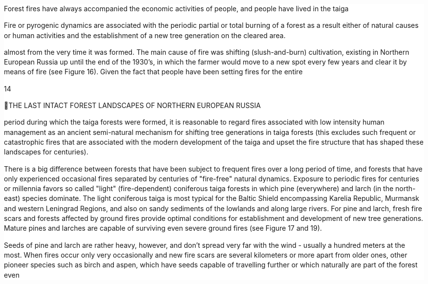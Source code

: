 Forest  fires  have  always  accompanied  the  economic
activities  of  people,  and  people  have  lived  in  the  taiga

Fire or pyrogenic dynamics are associated with the
periodic  partial  or  total  burning  of  a  forest  as  a
result either of natural causes or human activities
and the establishment of a new tree generation on
the cleared area.

almost from the very time it was formed. The main cause
of fire was shifting (slush-and-burn) cultivation, existing in
Northern European Russia up until the end of the 1930’s,
in which the farmer would move to a new spot every few
years and clear it by means of fire (see Figure 16). Given
the fact that people have been setting fires for the entire

14

THE LAST INTACT FOREST LANDSCAPES OF NORTHERN EUROPEAN RUSSIA

period  during  which  the  taiga  forests  were  formed,  it  is
reasonable  to  regard  fires  associated  with  low  intensity
human  management  as  an  ancient  semi-natural
mechanism  for  shifting  tree  generations  in  taiga  forests
(this excludes such frequent or catastrophic fires that are
associated with the modern development of the taiga and
upset the fire structure that has shaped these landscapes
for centuries).

There is a big difference between forests that have been
subject  to  frequent  fires  over  a  long  period  of  time,  and
forests  that  have  only  experienced  occasional  fires
separated  by  centuries  of  "fire-free"  natural  dynamics.
Exposure to periodic fires for centuries or millennia favors
so called "light" (fire-dependent) coniferous taiga forests
in  which  pine  (everywhere)  and  larch  (in  the  north-east)
species  dominate.    The  light  coniferous  taiga  is  most
typical  for  the  Baltic  Shield  encompassing  Karelia
Republic, Murmansk and western Leningrad Regions, and
also on sandy sediments of the lowlands and along large
rivers.  For  pine  and  larch,  fresh  fire  scars  and  forests
affected  by  ground  fires  provide  optimal  conditions  for
establishment and development of new tree generations.
Mature  pines  and  larches  are  capable  of  surviving  even
severe ground fires (see Figure 17 and 19).

Seeds  of  pine  and  larch  are  rather  heavy,  however,  and
don’t  spread  very  far  with  the  wind  -  usually  a  hundred
meters  at  the  most.
  When  fires  occur  only  very
occasionally and new fire scars are several kilometers or
more apart from older ones, other pioneer species such
as birch and aspen, which have seeds capable of travelling
further  or  which  naturally  are  part  of  the  forest  even
